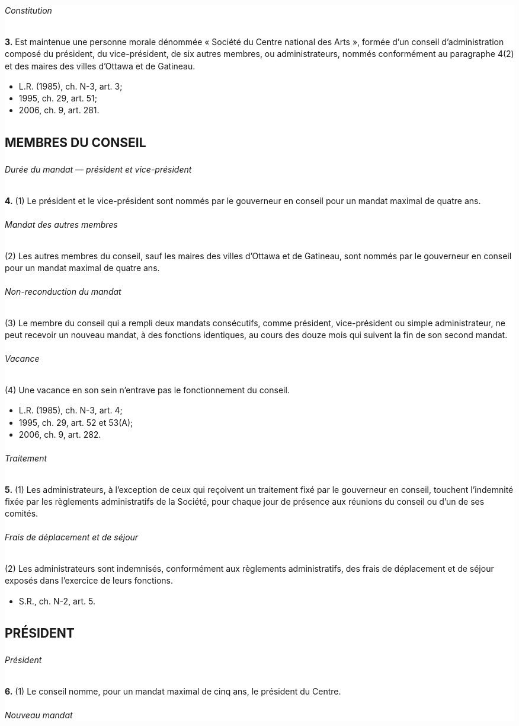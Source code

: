 ###### Constitution

**3.** Est maintenue une personne morale dénommée « Société du Centre national des Arts », formée d’un conseil d’administration composé du président, du vice-président, de six autres membres, ou administrateurs, nommés conformément au paragraphe 4(2) et des maires des villes d’Ottawa et de Gatineau.

  * L.R. (1985), ch. N-3, art. 3;
  * 1995, ch. 29, art. 51;
  * 2006, ch. 9, art. 281.

## MEMBRES DU CONSEIL

###### Durée du mandat — président et vice-président

**4.** (1) Le président et le vice-président sont nommés par le gouverneur en conseil pour un mandat maximal de quatre ans.

###### Mandat des autres membres

(2) Les autres membres du conseil, sauf les maires des villes d’Ottawa et de Gatineau, sont nommés par le gouverneur en conseil pour un mandat maximal de quatre ans.

###### Non-reconduction du mandat

(3) Le membre du conseil qui a rempli deux mandats consécutifs, comme président, vice-président ou simple administrateur, ne peut recevoir un nouveau mandat, à des fonctions identiques, au cours des douze mois qui suivent la fin de son second mandat.

###### Vacance

(4) Une vacance en son sein n’entrave pas le fonctionnement du conseil.

  * L.R. (1985), ch. N-3, art. 4;
  * 1995, ch. 29, art. 52 et 53(A);
  * 2006, ch. 9, art. 282.

###### Traitement

**5.** (1) Les administrateurs, à l’exception de ceux qui reçoivent un traitement fixé par le gouverneur en conseil, touchent l’indemnité fixée par les règlements administratifs de la Société, pour chaque jour de présence aux réunions du conseil ou d’un de ses comités.

###### Frais de déplacement et de séjour

(2) Les administrateurs sont indemnisés, conformément aux règlements administratifs, des frais de déplacement et de séjour exposés dans l’exercice de leurs fonctions.

  * S.R., ch. N-2, art. 5.

## PRÉSIDENT

###### Président

**6.** (1) Le conseil nomme, pour un mandat maximal de cinq ans, le président du Centre.

###### Nouveau mandat
